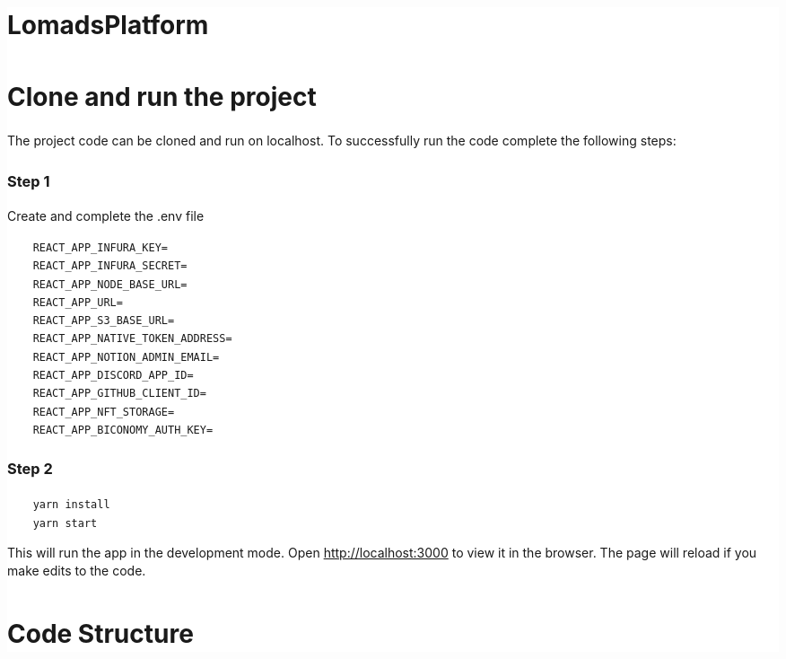 # LomadsPlatform

# Clone and run the project

The project code can be cloned and run on localhost. To successfully run the code complete the following steps:

### Step 1
Create and complete the .env file

        REACT_APP_INFURA_KEY=
        REACT_APP_INFURA_SECRET=
        REACT_APP_NODE_BASE_URL=
        REACT_APP_URL=
        REACT_APP_S3_BASE_URL=
        REACT_APP_NATIVE_TOKEN_ADDRESS=
        REACT_APP_NOTION_ADMIN_EMAIL=
        REACT_APP_DISCORD_APP_ID=
        REACT_APP_GITHUB_CLIENT_ID=
        REACT_APP_NFT_STORAGE=
        REACT_APP_BICONOMY_AUTH_KEY=

### Step 2

        yarn install
        yarn start

This will run the app in the development mode. Open [http://localhost:3000](http://localhost:3000) to view it in the browser. The page will reload if you make edits to the code.

# Code Structure